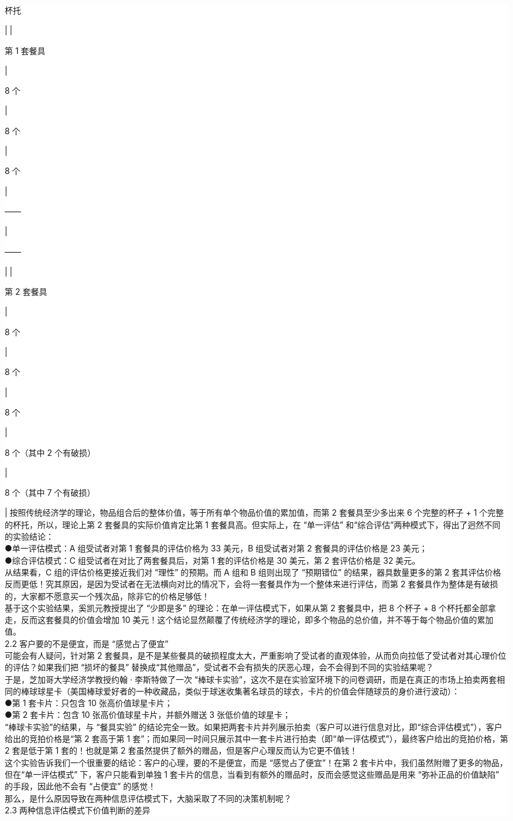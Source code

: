 杯托  

 \|
\| 

第 1 套餐具  

 \| 

8 个  

 \| 

8 个  

 \| 

8 个  

 \| 

——  

 \| 

——  

 \|
\| 

第 2 套餐具  

 \| 

8 个  

 \| 

8 个  

 \| 

8 个  

 \| 

8 个（其中 2 个有破损）  

 \| 

8 个（其中 7 个有破损）  

 | 按照传统经济学的理论，物品组合后的整体价值，等于所有单个物品价值的累加值，而第 2 套餐具至少多出来 6 个完整的杯子 + 1 个完整的杯托，所以，理论上第 2 套餐具的实际价值肯定比第 1 套餐具高。但实际上，在 “单一评估” 和“综合评估”两种模式下，得出了迥然不同的实验结论：  
●单一评估模式：A 组受试者对第 1 套餐具的评估价格为 33 美元，B 组受试者对第 2 套餐具的评估价格是 23 美元；  
●综合评估模式：C 组受试者在对比了两套餐具后，对第 1 套的评估价格是 30 美元，第 2 套评估价格是 32 美元。  
从结果看，C 组的评估价格更接近我们对 “理性” 的预期。而 A 组和 B 组则出现了 “预期错位” 的结果，器具数量更多的第 2 套其评估价格反而更低！究其原因，是因为受试者在无法横向对比的情况下，会将一套餐具作为一个整体来进行评估，而第 2 套餐具作为整体是有破损的，大家都不愿意买一个残次品，除非它的价格足够低！  
基于这个实验结果，奚凯元教授提出了 “少即是多” 的理论：在单一评估模式下，如果从第 2 套餐具中，把 8 个杯子 + 8 个杯托都全部拿走，反而这套餐具的价值会增加 10 美元！这个结论显然颠覆了传统经济学的理论，即多个物品的总价值，并不等于每个物品价值的累加值。  
2.2 客户要的不是便宜，而是 “感觉占了便宜”  
可能会有人疑问，针对第 2 套餐具，是不是某些餐具的破损程度太大，严重影响了受试者的直观体验，从而负向拉低了受试者对其心理价位的评估？如果我们把 “损坏的餐具” 替换成“其他赠品”，受试者不会有损失的厌恶心理，会不会得到不同的实验结果呢？  
于是，芝加哥大学经济学教授约翰 · 李斯特做了一次 “棒球卡实验”，这次不是在实验室环境下的问卷调研，而是在真正的市场上拍卖两套相同的棒球球星卡（美国棒球爱好者的一种收藏品，类似于球迷收集著名球员的球衣，卡片的价值会伴随球员的身价进行波动）：  
●第 1 套卡片：只包含 10 张高价值球星卡片；  
●第 2 套卡片：包含 10 张高价值球星卡片，并额外赠送 3 张低价值的球星卡；  
“棒球卡实验”的结果，与 “餐具实验” 的结论完全一致。如果把两套卡片并列展示拍卖（客户可以进行信息对比，即“综合评估模式”），客户给出的竞拍价格是“第 2 套高于第 1 套”；而如果同一时间只展示其中一套卡片进行拍卖（即“单一评估模式”），最终客户给出的竞拍价格，第 2 套是低于第 1 套的！也就是第 2 套虽然提供了额外的赠品，但是客户心理反而认为它更不值钱！  
这个实验告诉我们一个很重要的结论：客户的心理，要的不是便宜，而是 “感觉占了便宜”！在第 2 套卡片中，我们虽然附赠了更多的物品，但在“单一评估模式” 下，客户只能看到单独 1 套卡片的信息，当看到有额外的赠品时，反而会感觉这些赠品是用来 “弥补正品的价值缺陷” 的手段，因此他不会有 “占便宜” 的感觉！  
那么，是什么原因导致在两种信息评估模式下，大脑采取了不同的决策机制呢？  
2.3 两种信息评估模式下价值判断的差异  